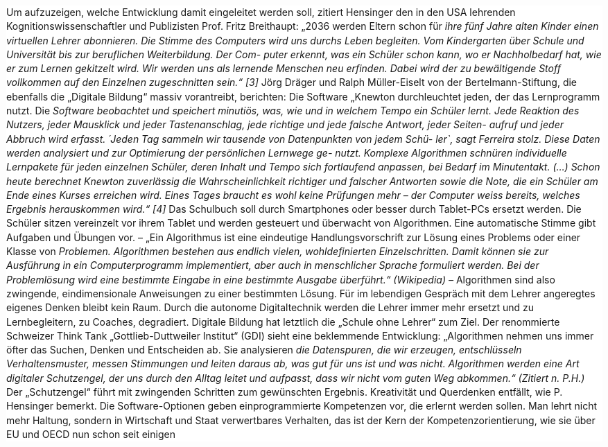 Um aufzuzeigen, welche Entwicklung damit eingeleitet werden soll, zitiert Hensinger den in den USA lehrenden Kognitionswissenschaftler und Publizisten Prof. Fritz Breithaupt: „2036 werden Eltern schon für
_ihre fünf Jahre alten Kinder einen virtuellen Lehrer abonnieren. Die Stimme des Computers wird uns durchs_
_Leben begleiten. Vom Kindergarten über Schule und Universität bis zur beruflichen Weiterbildung. Der Com-_
_puter erkennt, was ein Schüler schon kann, wo er Nachholbedarf hat, wie er zum Lernen gekitzelt wird. Wir_
_werden uns als lernende Menschen neu erfinden. Dabei wird der zu bewältigende Stoff vollkommen auf den_
_Einzelnen zugeschnitten sein.“ [3]_
Jörg Dräger und Ralph Müller-Eiselt von der Bertelmann-Stiftung, die ebenfalls die „Digitale Bildung“
massiv vorantreibt, berichten: Die Software „Knewton durchleuchtet jeden, der das Lernprogramm nutzt. Die
_Software beobachtet und speichert minutiös, was, wie und in welchem Tempo ein Schüler lernt. Jede Reaktion_
_des Nutzers, jeder Mausklick und jeder Tastenanschlag, jede richtige und jede falsche Antwort, jeder Seiten-_
_aufruf und jeder Abbruch wird erfasst. ´Jeden Tag sammeln wir tausende von Datenpunkten von jedem Schü-_
_ler`, sagt Ferreira stolz. Diese Daten werden analysiert und zur Optimierung der persönlichen Lernwege ge-_
_nutzt. Komplexe Algorithmen schnüren individuelle Lernpakete für jeden einzelnen Schüler, deren Inhalt und_
_Tempo sich fortlaufend anpassen, bei Bedarf im Minutentakt. (…) Schon heute berechnet Knewton zuverlässig_
_die Wahrscheinlichkeit richtiger und falscher Antworten sowie die Note, die ein Schüler am Ende eines Kurses_
_erreichen wird. Eines Tages braucht es wohl keine Prüfungen mehr – der Computer weiss bereits, welches_
_Ergebnis herauskommen wird.“ [4]_
Das Schulbuch soll durch Smartphones oder besser durch Tablet-PCs ersetzt werden. Die Schüler sitzen
vereinzelt vor ihrem Tablet und werden gesteuert und überwacht von Algorithmen. Eine automatische
Stimme gibt Aufgaben und Übungen vor.
– „Ein Algorithmus ist eine eindeutige Handlungsvorschrift zur Lösung eines Problems oder einer Klasse von
_Problemen. Algorithmen bestehen aus endlich vielen, wohldefinierten Einzelschritten. Damit können sie zur_
_Ausführung in ein Computerprogramm implementiert, aber auch in menschlicher Sprache formuliert werden._
_Bei der Problemlösung wird eine bestimmte Eingabe in eine bestimmte Ausgabe überführt.“ (Wikipedia) –_
Algorithmen sind also zwingende, eindimensionale Anweisungen zu einer bestimmten Lösung. Für im
lebendigen Gespräch mit dem Lehrer angeregtes eigenes Denken bleibt kein Raum. Durch die autonome
Digitaltechnik werden die Lehrer immer mehr ersetzt und zu Lernbegleitern, zu Coaches, degradiert. Digitale Bildung hat letztlich die „Schule ohne Lehrer“ zum Ziel.
Der renommierte Schweizer Think Tank „Gottlieb-Duttweiler Institut“ (GDI) sieht eine beklemmende Entwicklung: „Algorithmen nehmen uns immer öfter das Suchen, Denken und Entscheiden ab. Sie analysieren
_die Datenspuren, die wir erzeugen, entschlüsseln Verhaltensmuster, messen Stimmungen und leiten daraus_
_ab, was gut für uns ist und was nicht. Algorithmen werden eine Art digitaler Schutzengel, der uns durch den_
_Alltag leitet und aufpasst, dass wir nicht vom guten Weg abkommen.“ (Zitiert n. P.H.)_
Der „Schutzengel“ führt mit zwingenden Schritten zum gewünschten Ergebnis. Kreativität und Querdenken entfällt, wie P. Hensinger bemerkt. Die Software-Optionen geben einprogrammierte Kompetenzen vor,
die erlernt werden sollen. Man lehrt nicht mehr Haltung, sondern in Wirtschaft und Staat verwertbares
Verhalten, das ist der Kern der Kompetenzorientierung, wie sie über EU und OECD nun schon seit einigen